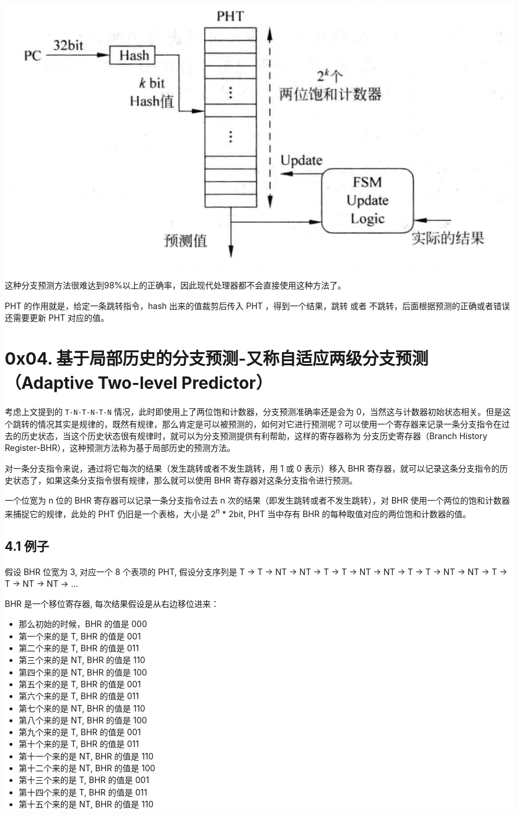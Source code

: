 ![Alt text](../../../pic/linux/Pattern_History_Table1.png)

这种分支预测方法很难达到98%以上的正确率，因此现代处理器都不会直接使用这种方法了。

PHT 的作用就是，给定一条跳转指令，hash 出来的值裁剪后传入 PHT ，得到一个结果，跳转 或者 不跳转，后面根据预测的正确或者错误还需要更新 PHT 对应的值。

# 0x04. 基于局部历史的分支预测-又称自适应两级分支预测（Adaptive Two-level Predictor）

考虑上文提到的 `T-N-T-N-T-N` 情况，此时即使用上了两位饱和计数器，分支预测准确率还是会为 0，当然这与计数器初始状态相关。但是这个跳转的情况其实是规律的，既然有规律，那么肯定是可以被预测的，如何对它进行预测呢？可以使用一个寄存器来记录一条分支指令在过去的历史状态，当这个历史状态很有规律时，就可以为分支预测提供有利帮助，这样的寄存器称为 分支历史寄存器（Branch History Register-BHR），这种预测方法称为基于局部历史的预测方法。

对一条分支指令来说，通过将它每次的结果（发生跳转或者不发生跳转，用 1 或 0 表示）移入 BHR 寄存器，就可以记录这条分支指令的历史状态了，如果这条分支指令很有规律，那么就可以使用 BHR 寄存器对这条分支指令进行预测。

一个位宽为 n 位的 BHR 寄存器可以记录一条分支指令过去 n 次的结果（即发生跳转或者不发生跳转），对 BHR 使用一个两位的饱和计数器来捕捉它的规律，此处的 PHT 仍旧是一个表格，大小是 $2^n$ * 2bit, PHT 当中存有 BHR 的每种取值对应的两位饱和计数器的值。

## 4.1 例子

假设 BHR 位宽为 3, 对应一个 8 个表项的 PHT, 假设分支序列是 T -> T -> NT -> NT -> T -> T -> NT -> NT -> T -> T -> NT -> NT -> T -> T -> NT -> NT ->  ...

BHR 是一个移位寄存器, 每次结果假设是从右边移位进来：

- 那么初始的时候，BHR 的值是 000
- 第一个来的是 T, BHR 的值是 001
- 第二个来的是 T, BHR 的值是 011
- 第三个来的是 NT, BHR 的值是 110
- 第四个来的是 NT, BHR 的值是 100
- 第五个来的是 T, BHR 的值是 001
- 第六个来的是 T, BHR 的值是 011
- 第七个来的是 NT, BHR 的值是 110
- 第八个来的是 NT, BHR 的值是 100
- 第九个来的是 T, BHR 的值是 001
- 第十个来的是 T, BHR 的值是 011
- 第十一个来的是 NT, BHR 的值是 110
- 第十二个来的是 NT, BHR 的值是 100
- 第十三个来的是 T, BHR 的值是 001
- 第十四个来的是 T, BHR 的值是 011
- 第十五个来的是 NT, BHR 的值是 110
